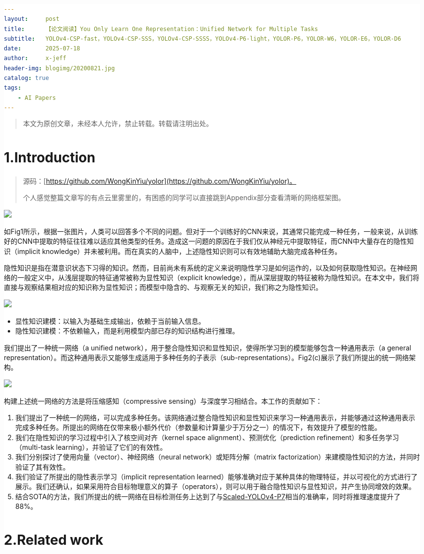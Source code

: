 ```yaml
---
layout:     post
title:      【论文阅读】You Only Learn One Representation：Unified Network for Multiple Tasks
subtitle:   YOLOv4-CSP-fast，YOLOv4-CSP-SSS，YOLOv4-CSP-SSSS，YOLOv4-P6-light，YOLOR-P6，YOLOR-W6，YOLOR-E6，YOLOR-D6
date:       2025-07-18
author:     x-jeff
header-img: blogimg/20200821.jpg
catalog: true
tags:
    - AI Papers
---  
```

>本文为原创文章，未经本人允许，禁止转载。转载请注明出处。

# 1.Introduction

>源码：[https://github.com/WongKinYiu/yolor](https://github.com/WongKinYiu/yolor)。
>
>个人感觉整篇文章写的有点云里雾里的，有困惑的同学可以直接跳到Appendix部分查看清晰的网络框架图。

![](https://xjeffblogimg.oss-cn-beijing.aliyuncs.com/BLOGIMG/BlogImage/AIPapers/YOLOR/1.png)

如Fig1所示，根据一张图片，人类可以回答多个不同的问题。但对于一个训练好的CNN来说，其通常只能完成一种任务，一般来说，从训练好的CNN中提取的特征往往难以适应其他类型的任务。造成这一问题的原因在于我们仅从神经元中提取特征，而CNN中大量存在的隐性知识（implicit knowledge）并未被利用。而在真实的人脑中，上述隐性知识则可以有效地辅助大脑完成各种任务。

隐性知识是指在潜意识状态下习得的知识。然而，目前尚未有系统的定义来说明隐性学习是如何运作的，以及如何获取隐性知识。在神经网络的一般定义中，从浅层提取的特征通常被称为显性知识（explicit knowledge），而从深层提取的特征被称为隐性知识。在本文中，我们将直接与观察结果相对应的知识称为显性知识；而模型中隐含的、与观察无关的知识，我们称之为隐性知识。

![](https://xjeffblogimg.oss-cn-beijing.aliyuncs.com/BLOGIMG/BlogImage/AIPapers/YOLOR/9.png)

* 显性知识建模：以输入为基础生成输出，依赖于当前输入信息。
* 隐性知识建模：不依赖输入，而是利用模型内部已存的知识结构进行推理。

我们提出了一种统一网络（a unified network），用于整合隐性知识和显性知识，使得所学习到的模型能够包含一种通用表示（a general representation）。而这种通用表示又能够生成适用于多种任务的子表示（sub-representations）。Fig2(c)展示了我们所提出的统一网络架构。

![](https://xjeffblogimg.oss-cn-beijing.aliyuncs.com/BLOGIMG/BlogImage/AIPapers/YOLOR/2.png)

构建上述统一网络的方法是将压缩感知（compressive sensing）与深度学习相结合。本工作的贡献如下：

1. 我们提出了一种统一的网络，可以完成多种任务。该网络通过整合隐性知识和显性知识来学习一种通用表示，并能够通过这种通用表示完成多种任务。所提出的网络在仅带来极小额外代价（参数量和计算量少于万分之一）的情况下，有效提升了模型的性能。
2. 我们在隐性知识的学习过程中引入了核空间对齐（kernel space alignment）、预测优化（prediction refinement）和多任务学习（multi-task learning），并验证了它们的有效性。
3. 我们分别探讨了使用向量（vector）、神经网络（neural network）或矩阵分解（matrix factorization）来建模隐性知识的方法，并同时验证了其有效性。
4. 我们验证了所提出的隐性表示学习（implicit representation learned）能够准确对应于某种具体的物理特征，并以可视化的方式进行了展示。我们还确认，如果采用符合目标物理意义的算子（operators），则可以用于融合隐性知识与显性知识，并产生协同增效的效果。
5. 结合SOTA的方法，我们所提出的统一网络在目标检测任务上达到了与[Scaled-YOLOv4-P7](https://shichaoxin.com/2025/07/15/%E8%AE%BA%E6%96%87%E9%98%85%E8%AF%BB-Scaled-YOLOv4-Scaling-Cross-Stage-Partial-Network/)相当的准确率，同时将推理速度提升了88%。

# 2.Related work
